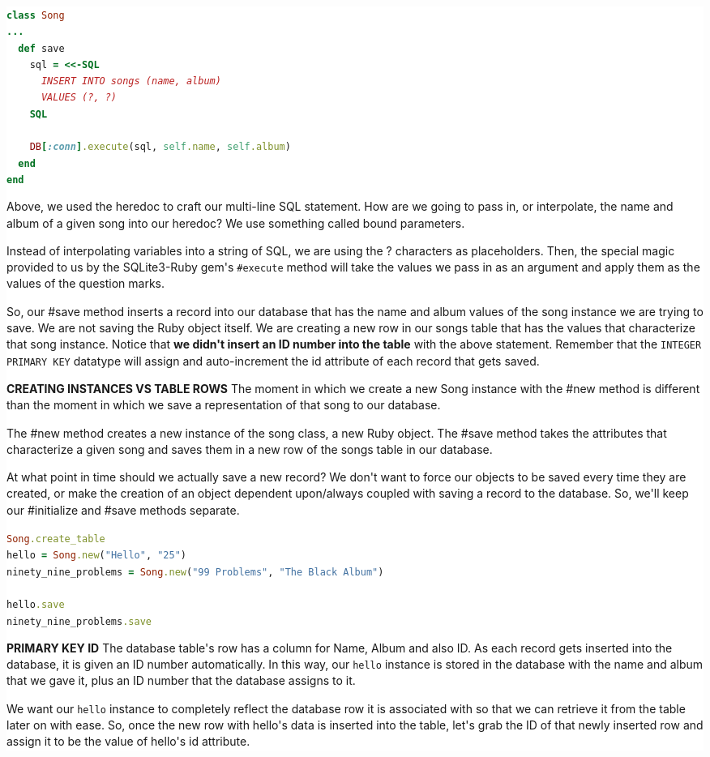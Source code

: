 ```ruby
class Song
...
  def save
    sql = <<-SQL
      INSERT INTO songs (name, album) 
      VALUES (?, ?)
    SQL
 
    DB[:conn].execute(sql, self.name, self.album)
  end
end
```
Above, we used the heredoc to craft our multi-line SQL statement. How are we going to pass in, or interpolate, the name and album of a given song into our heredoc? We use something called bound parameters. 

Instead of interpolating variables into a string of SQL, we are using the ? characters as placeholders. Then, the special magic provided to us by the SQLite3-Ruby gem's `#execute` method will take the values we pass in as an argument and apply them as the values of the question marks.

So, our #save method inserts a record into our database that has the name and album values of the song instance we are trying to save. We are not saving the Ruby object itself. We are creating a new row in our songs table that has the values that characterize that song instance. Notice that **we didn't insert an ID number into the table** with the above statement. Remember that the `INTEGER PRIMARY KEY` datatype will assign and auto-increment the id attribute of each record that gets saved.

**CREATING INSTANCES VS TABLE ROWS**
The moment in which we create a new Song instance with the #new method is different than the moment in which we save a representation of that song to our database.

The #new method creates a new instance of the song class, a new Ruby object. The #save method takes the attributes that characterize a given song and saves them in a new row of the songs table in our database.

At what point in time should we actually save a new record?
We don't want to force our objects to be saved every time they are created, or make the creation of an object dependent upon/always coupled with saving a record to the database. So, we'll keep our #initialize and #save methods separate.
```ruby
Song.create_table
hello = Song.new("Hello", "25")
ninety_nine_problems = Song.new("99 Problems", "The Black Album")
 
hello.save
ninety_nine_problems.save
```

**PRIMARY KEY ID**
The database table's row has a column for Name, Album and also ID. As each record gets inserted into the database, it is given an ID number automatically.
In this way, our `hello` instance is stored in the database with the name and album that we gave it, plus an ID number that the database assigns to it.

We want our `hello` instance to completely reflect the database row it is associated with so that we can retrieve it from the table later on with ease. So, once the new row with hello's data is inserted into the table, let's grab the ID of that newly inserted row and assign it to be the value of hello's id attribute.
